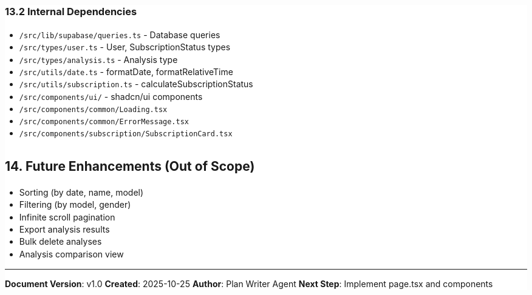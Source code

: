 ### 13.2 Internal Dependencies

- `/src/lib/supabase/queries.ts` - Database queries
- `/src/types/user.ts` - User, SubscriptionStatus types
- `/src/types/analysis.ts` - Analysis type
- `/src/utils/date.ts` - formatDate, formatRelativeTime
- `/src/utils/subscription.ts` - calculateSubscriptionStatus
- `/src/components/ui/` - shadcn/ui components
- `/src/components/common/Loading.tsx`
- `/src/components/common/ErrorMessage.tsx`
- `/src/components/subscription/SubscriptionCard.tsx`

## 14. Future Enhancements (Out of Scope)

- Sorting (by date, name, model)
- Filtering (by model, gender)
- Infinite scroll pagination
- Export analysis results
- Bulk delete analyses
- Analysis comparison view

---

**Document Version**: v1.0
**Created**: 2025-10-25
**Author**: Plan Writer Agent
**Next Step**: Implement page.tsx and components
